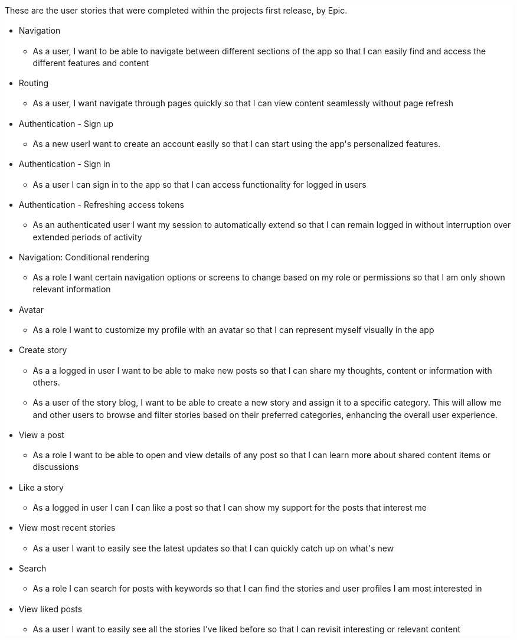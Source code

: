 These are the user stories that were completed within the projects first release, by Epic.


- Navigation
	*  As a user, I want to be able to navigate between different sections of the app so that I can easily find and access the different features and content

- Routing
	*  As a user, I want navigate through pages quickly so that I can view content seamlessly without page refresh

- Authentication - Sign up
    * As a new userI want to create an account easily so that I can start using the app's personalized features.

- Authentication - Sign in
    * As a user I can sign in to the app so that I can access functionality for logged in users

- Authentication - Refreshing access tokens
    * As an authenticated user I want my session to automatically extend so that I can remain logged in without interruption over extended periods of activity

- Navigation: Conditional rendering
    *  As a role I want certain navigation options or screens to change based on my role or permissions so that I am only shown relevant information
 
- Avatar
    *  As a role I want to customize my profile with an avatar so that I can represent myself visually in the app

- Create story
    *  As a a logged in user I want to be able to make new posts so that I can share my thoughts, content or information with others.
 
    * As a user of the story blog, I want to be able to create a new story and assign it to a specific category. This will allow me and other users to browse and filter stories based on their preferred categories, enhancing the overall user experience.

- View a post
    *  As a role I want to be able to open and view details of any post so that I can learn more about shared content items or discussions

- Like a story
    *  As a logged in user I can I can like a post so that I can show my support for the posts that interest me



- View most recent stories
    *  As a user I want to easily see the latest updates so that I can quickly catch up on what's new

- Search
    *  As a role I can search for posts with keywords so that I can find the stories and user profiles I am most interested in

- View liked posts
    *  As a user I want to easily see all the stories I've liked before so that I can revisit interesting or relevant content
